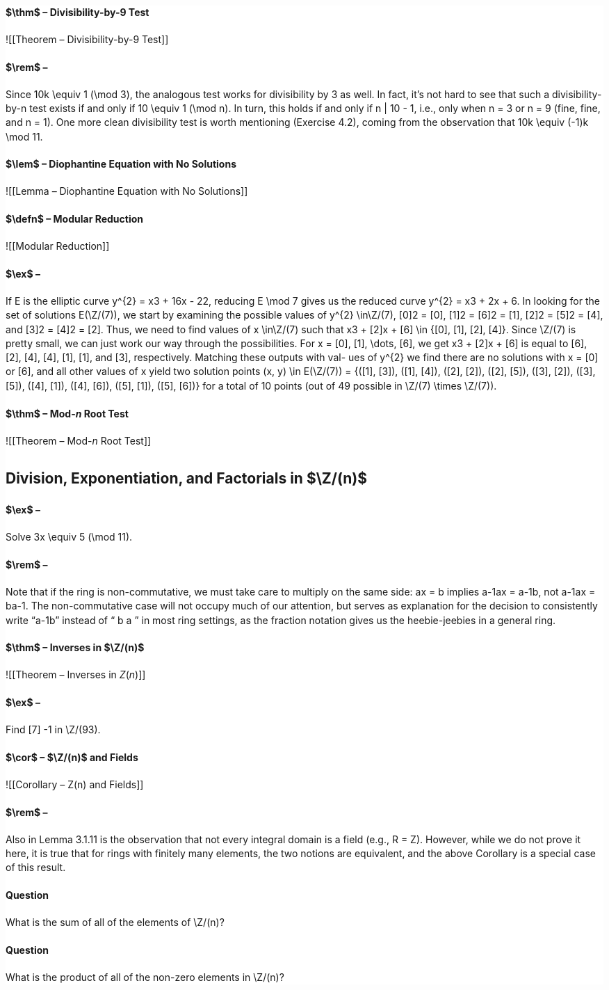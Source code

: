 #### $\thm$ – Divisibility-by-9 Test
![[Theorem – Divisibility-by-9 Test]]
#### $\rem$ – 
Since 10k \equiv 1 (\mod 3), the analogous test works for divisibility 
by 3 as well. In fact, it’s not hard to see that such a divisibility-by-n test exists 
if and only if 10 \equiv 1 (\mod n). In turn, this holds if and only if n | 10 - 1, i.e., 
only when n = 3 or n = 9 (fine, fine, and n = 1). One more clean divisibility 
test is worth mentioning (Exercise 4.2), coming from the observation that 10k \equiv 
(-1)k \mod 11.
#### $\lem$ – Diophantine Equation with No Solutions
![[Lemma – Diophantine Equation with No Solutions]]
#### $\defn$ – Modular Reduction
![[Modular Reduction]]
#### $\ex$ – 
If E is the elliptic curve y^{2} = x3 + 16x - 22, reducing E \mod 7 
gives us the reduced curve y^{2} = x3 + 2x + 6. In looking for the set of solutions 
E(\Z/(7)), we start by examining the possible values of y^{2} \in\Z/(7), 
[0]2 = [0], [1]2 = [6]2 = [1], [2]2 = [5]2 = [4], and [3]2 = [4]2 = [2]. 
Thus, we need to find values of x \in\Z/(7) such that x3 + [2]x + [6] \in 
{[0], [1], [2], [4]}. Since \Z/(7) is pretty small, we can just work our way through the possibilities. For x = [0], [1], \dots, [6], we get x3 + [2]x + [6] is equal to 
[6], [2], [4], [4], [1], [1], and [3], respectively. Matching these outputs with val- 
ues of y^{2} we find there are no solutions with x = [0] or [6], and all other values of 
x yield two solution points (x, y) \in E(\Z/(7)) = {([1], [3]), ([1], [4]), ([2], [2]), 
([2], [5]), ([3], [2]), ([3], [5]), ([4], [1]), ([4], [6]), ([5], [1]), ([5], [6])} for a 
total of 10 points (out of 49 possible in \Z/(7) \times \Z/(7)).
#### $\thm$ – Mod-$n$ Root Test
![[Theorem – Mod-$n$ Root Test]]
## Division, Exponentiation, and Factorials in $\Z/(n)$
#### $\ex$ – 
Solve 3x \equiv 5 (\mod 11).
#### $\rem$ – 
Note that if the ring is non-commutative, we must take care to 
multiply on the same side: ax = b implies a-1ax = a-1b, not a-1ax = ba-1. 
The non-commutative case will not occupy much of our attention, but serves as 
explanation for the decision to consistently write “a-1b” instead of “ b 
a ” in most 
ring settings, as the fraction notation gives us the heebie-jeebies in a general ring.
#### $\thm$ – Inverses in $\Z/(n)$
![[Theorem – Inverses in $Z(n)$]]
#### $\ex$ – 
Find [7] -1 in \Z/(93).
#### $\cor$ – $\Z/(n)$ and Fields
![[Corollary – Z(n) and Fields]]
#### $\rem$ – 
Also in Lemma 3.1.11 is the observation that not every integral 
domain is a field (e.g., R = Z). However, while we do not prove it here, it is true 
that for rings with finitely many elements, the two notions are equivalent, and the 
above Corollary is a special case of this result.
#### Question
What is the sum of all of the elements of \Z/(n)?
#### Question
What is the product of all of the non-zero elements in \Z/(n)?